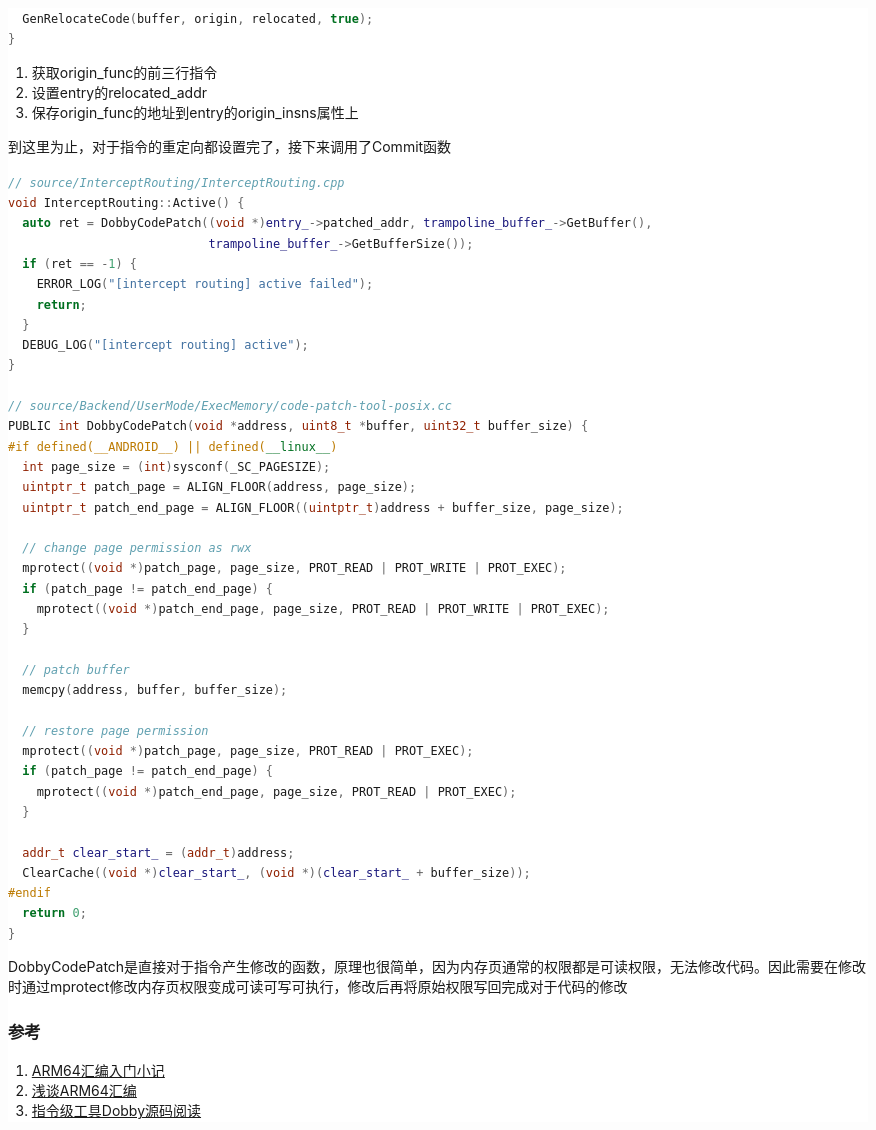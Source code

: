 ```c++
  GenRelocateCode(buffer, origin, relocated, true);
}
```
1. 获取origin_func的前三行指令
2. 设置entry的relocated_addr
3. 保存origin_func的地址到entry的origin_insns属性上

到这里为止，对于指令的重定向都设置完了，接下来调用了Commit函数
```c++
// source/InterceptRouting/InterceptRouting.cpp
void InterceptRouting::Active() {
  auto ret = DobbyCodePatch((void *)entry_->patched_addr, trampoline_buffer_->GetBuffer(),
                            trampoline_buffer_->GetBufferSize());
  if (ret == -1) {
    ERROR_LOG("[intercept routing] active failed");
    return;
  }
  DEBUG_LOG("[intercept routing] active");
}

// source/Backend/UserMode/ExecMemory/code-patch-tool-posix.cc
PUBLIC int DobbyCodePatch(void *address, uint8_t *buffer, uint32_t buffer_size) {
#if defined(__ANDROID__) || defined(__linux__)
  int page_size = (int)sysconf(_SC_PAGESIZE);
  uintptr_t patch_page = ALIGN_FLOOR(address, page_size);
  uintptr_t patch_end_page = ALIGN_FLOOR((uintptr_t)address + buffer_size, page_size);

  // change page permission as rwx
  mprotect((void *)patch_page, page_size, PROT_READ | PROT_WRITE | PROT_EXEC);
  if (patch_page != patch_end_page) {
    mprotect((void *)patch_end_page, page_size, PROT_READ | PROT_WRITE | PROT_EXEC);
  }

  // patch buffer
  memcpy(address, buffer, buffer_size);

  // restore page permission
  mprotect((void *)patch_page, page_size, PROT_READ | PROT_EXEC);
  if (patch_page != patch_end_page) {
    mprotect((void *)patch_end_page, page_size, PROT_READ | PROT_EXEC);
  }

  addr_t clear_start_ = (addr_t)address;
  ClearCache((void *)clear_start_, (void *)(clear_start_ + buffer_size));
#endif
  return 0;
}
```
DobbyCodePatch是直接对于指令产生修改的函数，原理也很简单，因为内存页通常的权限都是可读权限，无法修改代码。因此需要在修改时通过mprotect修改内存页权限变成可读可写可执行，修改后再将原始权限写回完成对于代码的修改
### 参考
1. [ARM64汇编入门小记](https://juejin.cn/post/7019115197931470855)
2. [浅谈ARM64汇编](https://leylfl.github.io/2018/05/15/%E6%B5%85%E8%B0%88ARM64%E6%B1%87%E7%BC%96/)
3. [指令级工具Dobby源码阅读](https://bbs.kanxue.com/thread-273487.htm)
